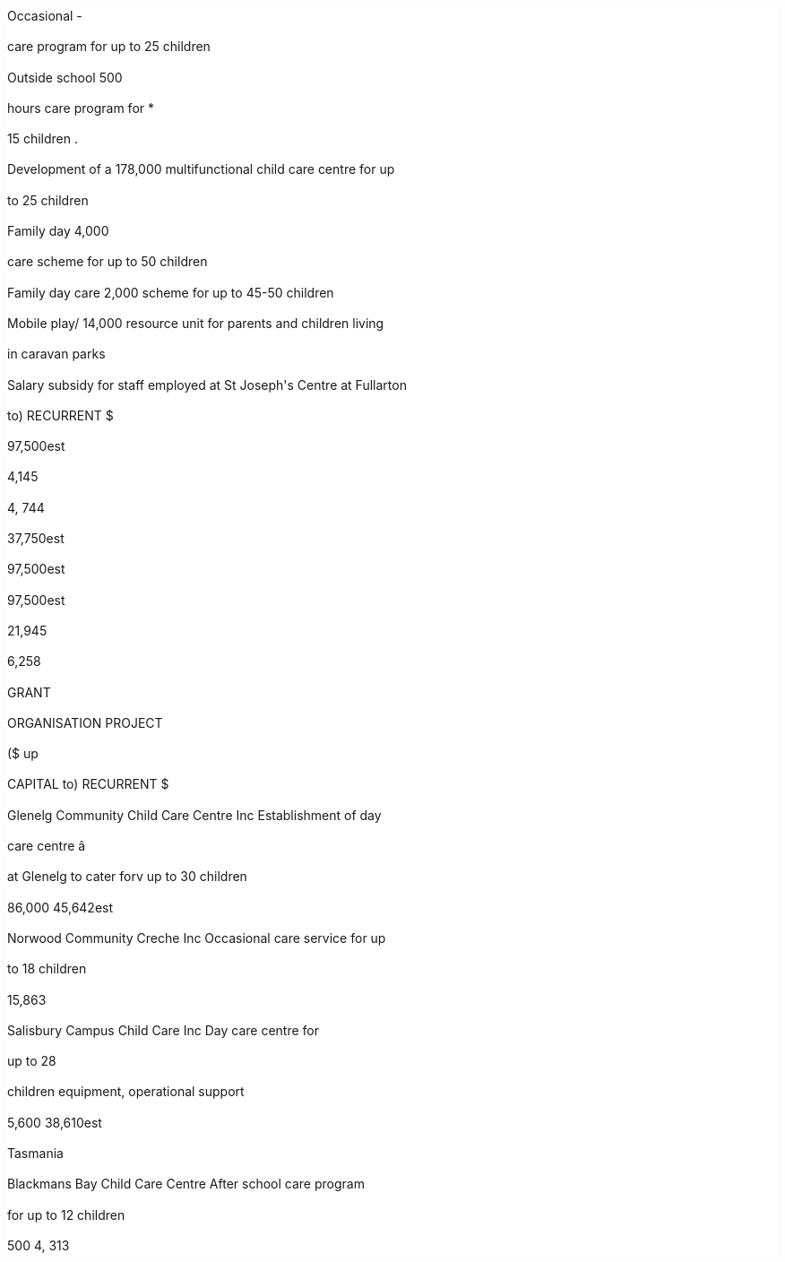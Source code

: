  Occasional -

 care program  for up to 25  children

 Outside school 500 

 hours care program for * 

 15 children .

 Development of a 178,000  multifunctional  child care  centre for up

 to 25 children

 Family day 4,000

 care scheme  for up to  50 children

 Family day care 2,000 scheme for up  to 45-50  children

 Mobile play/ 14,000 resource unit  for parents and  children living 

 in caravan parks

 Salary subsidy  for staff  employed at  St Joseph's  Centre at  Fullarton

 to) RECURRENT $

 97,500est 

 4,145

 4, 744

 37,750est

 97,500est 

 97,500est 

 21,945

 6,258

 GRANT

 ORGANISATION PROJECT 

 ($ up 

 CAPITAL to) RECURRENT $

 Glenelg Community Child  Care Centre Inc  Establishment  of day 

 care centre â  

 at Glenelg to  cater forv up  to 30 children

 86,000 45,642est

 Norwood Community Creche  Inc  Occasional care  service for up 

 to 18 children

 15,863

 Salisbury Campus Child  Care Inc  Day care  centre for 

 up to 28 

 children  equipment,   operational  support

 5,600 38,610est

 Tasmania

 Blackmans Bay Child  Care Centre  After school  care program 

 for up to  12 children

 500 4, 313

